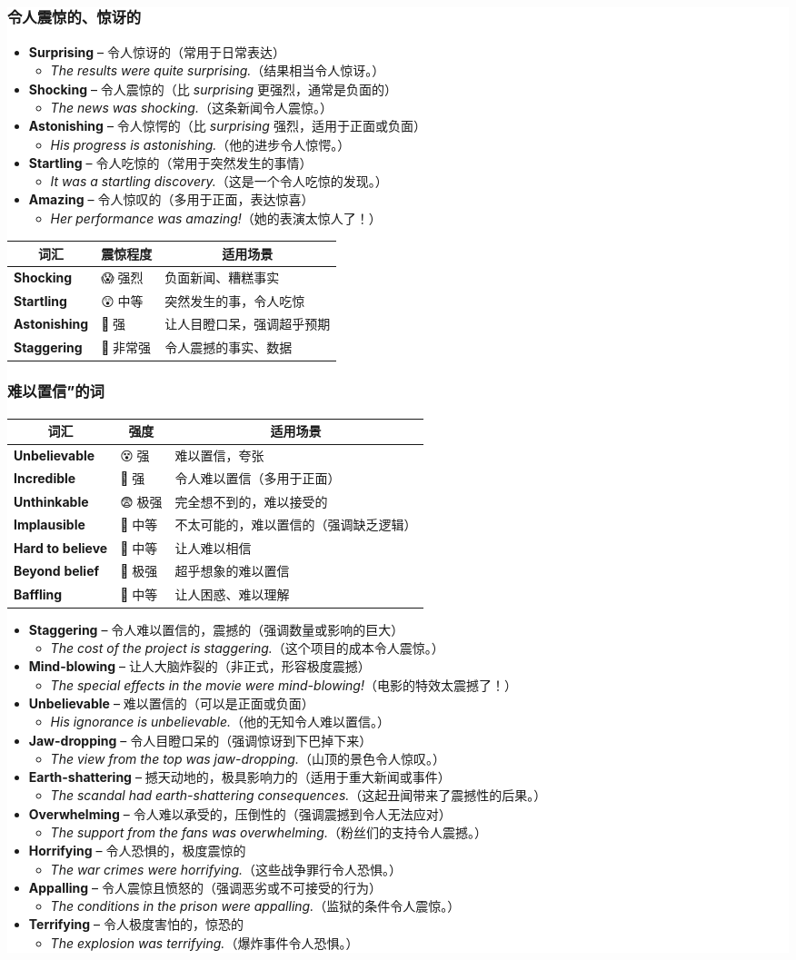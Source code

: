 ### 令人震惊的、惊讶的
- **Surprising** – 令人惊讶的（常用于日常表达）  
  - *The results were quite surprising.*（结果相当令人惊讶。）  
- **Shocking** – 令人震惊的（比 *surprising* 更强烈，通常是负面的）  
  - *The news was shocking.*（这条新闻令人震惊。）  
- **Astonishing** – 令人惊愕的（比 *surprising* 强烈，适用于正面或负面）  
  - *His progress is astonishing.*（他的进步令人惊愕。）  
- **Startling** – 令人吃惊的（常用于突然发生的事情）  
  - *It was a startling discovery.*（这是一个令人吃惊的发现。）  
- **Amazing** – 令人惊叹的（多用于正面，表达惊喜）  
  - *Her performance was amazing!*（她的表演太惊人了！）  

| 词汇 | 震惊程度 | 适用场景 |  
|------|---------|----------|  
| **Shocking** | 😱 强烈 | 负面新闻、糟糕事实 |  
| **Startling** | 😲 中等 | 突然发生的事，令人吃惊 |  
| **Astonishing** | 🤯 强 | 让人目瞪口呆，强调超乎预期 |  
| **Staggering** | 🤯 非常强 | 令人震撼的事实、数据 |  


### 难以置信”的词
| 词汇 | 强度 | 适用场景 |  
|------|------|----------|  
| **Unbelievable** | 😵 强 | 难以置信，夸张 |  
| **Incredible** | 🤯 强 | 令人难以置信（多用于正面） |  
| **Unthinkable** | 😨 极强 | 完全想不到的，难以接受的 |  
| **Implausible** | 🤔 中等 | 不太可能的，难以置信的（强调缺乏逻辑） |  
| **Hard to believe** | 🤨 中等 | 让人难以相信 |  
| **Beyond belief** | 🤯 极强 | 超乎想象的难以置信 |  
| **Baffling** | 🤔 中等 | 让人困惑、难以理解 |  

- **Staggering** – 令人难以置信的，震撼的（强调数量或影响的巨大）  
  - *The cost of the project is staggering.*（这个项目的成本令人震惊。）  
- **Mind-blowing** – 让人大脑炸裂的（非正式，形容极度震撼）  
  - *The special effects in the movie were mind-blowing!*（电影的特效太震撼了！）  
- **Unbelievable** – 难以置信的（可以是正面或负面）  
  - *His ignorance is unbelievable.*（他的无知令人难以置信。）  
- **Jaw-dropping** – 令人目瞪口呆的（强调惊讶到下巴掉下来）  
  - *The view from the top was jaw-dropping.*（山顶的景色令人惊叹。）  
- **Earth-shattering** – 撼天动地的，极具影响力的（适用于重大新闻或事件）  
  - *The scandal had earth-shattering consequences.*（这起丑闻带来了震撼性的后果。）  
- **Overwhelming** – 令人难以承受的，压倒性的（强调震撼到令人无法应对）  
  - *The support from the fans was overwhelming.*（粉丝们的支持令人震撼。）  
- **Horrifying** – 令人恐惧的，极度震惊的  
  - *The war crimes were horrifying.*（这些战争罪行令人恐惧。）  
- **Appalling** – 令人震惊且愤怒的（强调恶劣或不可接受的行为）  
  - *The conditions in the prison were appalling.*（监狱的条件令人震惊。）  
- **Terrifying** – 令人极度害怕的，惊恐的  
  - *The explosion was terrifying.*（爆炸事件令人恐惧。）  
